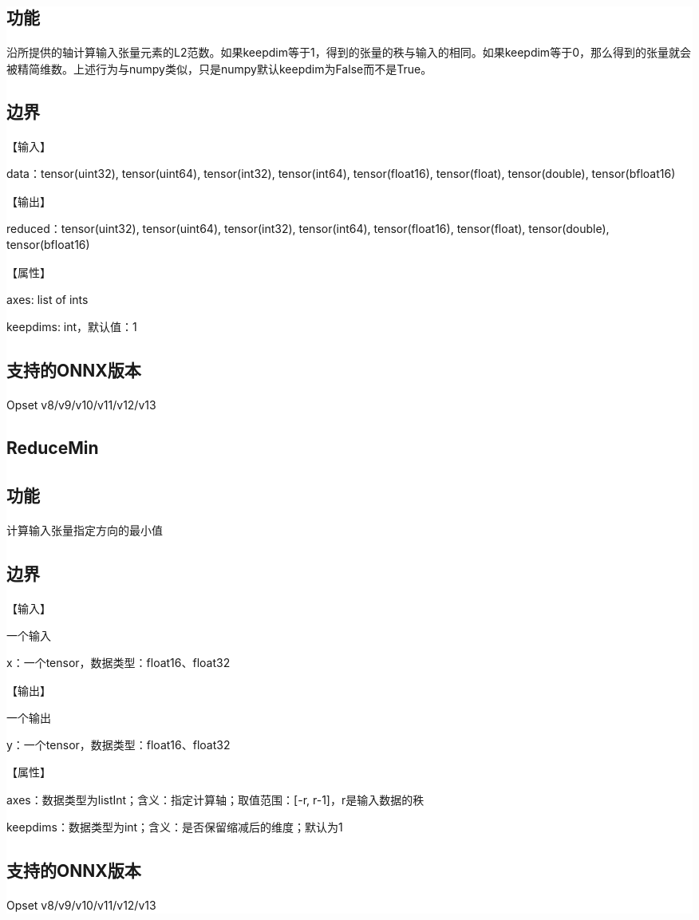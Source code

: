 ## 功能<a name="section12725193815114"></a>

沿所提供的轴计算输入张量元素的L2范数。如果keepdim等于1，得到的张量的秩与输入的相同。如果keepdim等于0，那么得到的张量就会被精简维数。上述行为与numpy类似，只是numpy默认keepdim为False而不是True。

## 边界<a name="section9981612134"></a>

【输入】

data：tensor\(uint32\), tensor\(uint64\), tensor\(int32\), tensor\(int64\), tensor\(float16\), tensor\(float\), tensor\(double\), tensor\(bfloat16\)

【输出】

reduced：tensor\(uint32\), tensor\(uint64\), tensor\(int32\), tensor\(int64\), tensor\(float16\), tensor\(float\), tensor\(double\), tensor\(bfloat16\)

【属性】

axes: list of ints

keepdims: int，默认值：1

## 支持的ONNX版本<a name="section13311501226"></a>

Opset v8/v9/v10/v11/v12/v13

<h2 id="ReduceMin.md">ReduceMin</h2>

## 功能<a name="section12725193815114"></a>

计算输入张量指定方向的最小值

## 边界<a name="section9981612134"></a>

【输入】

一个输入

x：一个tensor，数据类型：float16、float32

【输出】

一个输出

y：一个tensor，数据类型：float16、float32

【属性】

axes：数据类型为listInt；含义：指定计算轴；取值范围：\[-r, r-1\]，r是输入数据的秩

keepdims：数据类型为int；含义：是否保留缩减后的维度；默认为1

## 支持的ONNX版本<a name="section13311501226"></a>

Opset v8/v9/v10/v11/v12/v13
